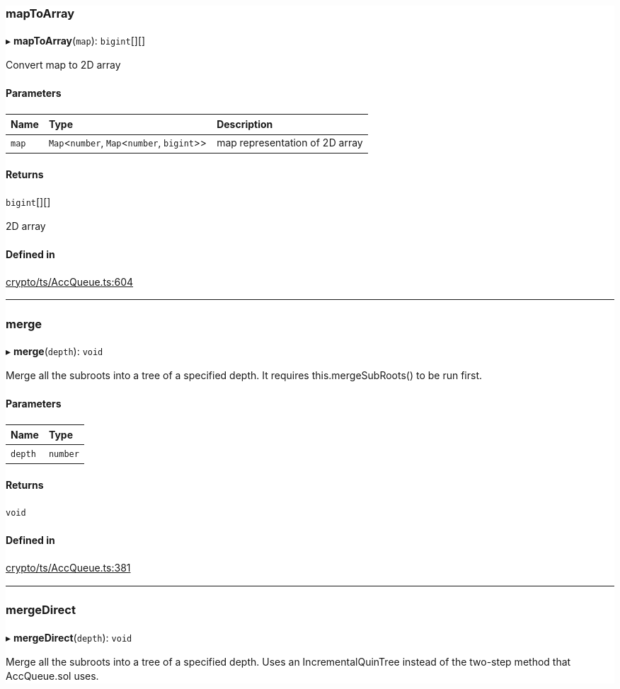 ### mapToArray

▸ **mapToArray**(`map`): `bigint`[][]

Convert map to 2D array

#### Parameters

| Name  | Type                                           | Description                    |
| :---- | :--------------------------------------------- | :----------------------------- |
| `map` | `Map`\<`number`, `Map`\<`number`, `bigint`\>\> | map representation of 2D array |

#### Returns

`bigint`[][]

2D array

#### Defined in

[crypto/ts/AccQueue.ts:604](https://github.com/privacy-scaling-explorations/maci/blob/6a905de08/crypto/ts/AccQueue.ts#L604)

---

### merge

▸ **merge**(`depth`): `void`

Merge all the subroots into a tree of a specified depth.
It requires this.mergeSubRoots() to be run first.

#### Parameters

| Name    | Type     |
| :------ | :------- |
| `depth` | `number` |

#### Returns

`void`

#### Defined in

[crypto/ts/AccQueue.ts:381](https://github.com/privacy-scaling-explorations/maci/blob/6a905de08/crypto/ts/AccQueue.ts#L381)

---

### mergeDirect

▸ **mergeDirect**(`depth`): `void`

Merge all the subroots into a tree of a specified depth.
Uses an IncrementalQuinTree instead of the two-step method that
AccQueue.sol uses.
